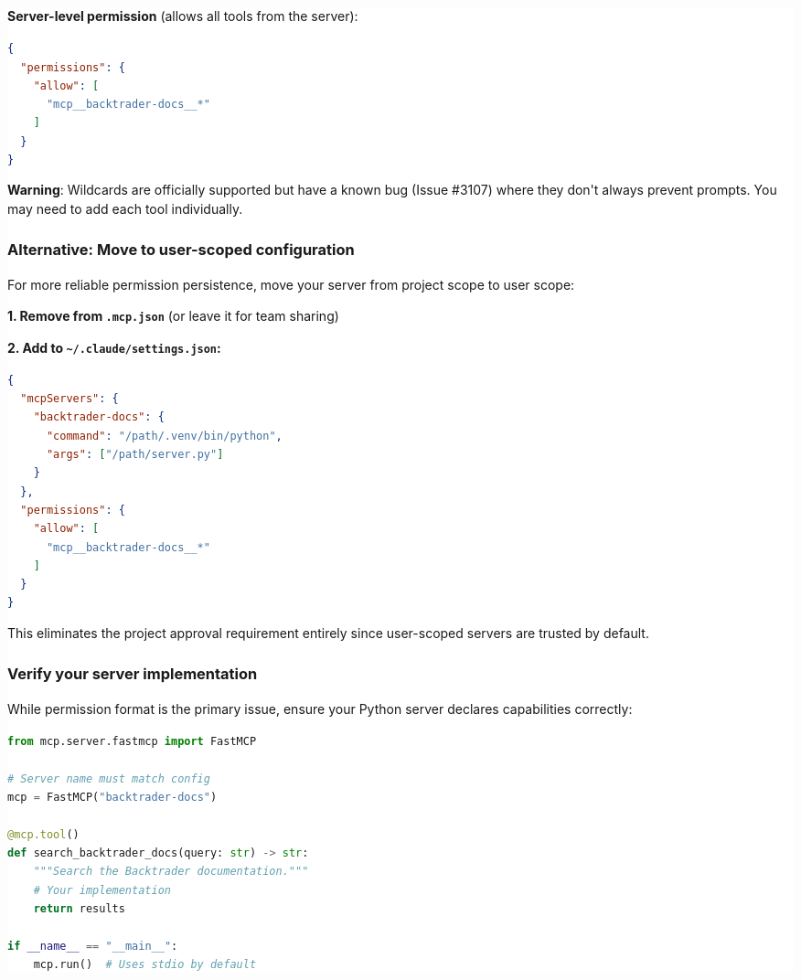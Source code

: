 **Server-level permission** (allows all tools from the server):
```json
{
  "permissions": {
    "allow": [
      "mcp__backtrader-docs__*"
    ]
  }
}
```

**Warning**: Wildcards are officially supported but have a known bug (Issue #3107) where they don't always prevent prompts. You may need to add each tool individually.

### Alternative: Move to user-scoped configuration

For more reliable permission persistence, move your server from project scope to user scope:

**1. Remove from `.mcp.json`** (or leave it for team sharing)

**2. Add to `~/.claude/settings.json`:**
```json
{
  "mcpServers": {
    "backtrader-docs": {
      "command": "/path/.venv/bin/python",
      "args": ["/path/server.py"]
    }
  },
  "permissions": {
    "allow": [
      "mcp__backtrader-docs__*"
    ]
  }
}
```

This eliminates the project approval requirement entirely since user-scoped servers are trusted by default.

### Verify your server implementation

While permission format is the primary issue, ensure your Python server declares capabilities correctly:

```python
from mcp.server.fastmcp import FastMCP

# Server name must match config
mcp = FastMCP("backtrader-docs")

@mcp.tool()
def search_backtrader_docs(query: str) -> str:
    """Search the Backtrader documentation."""
    # Your implementation
    return results

if __name__ == "__main__":
    mcp.run()  # Uses stdio by default
```
